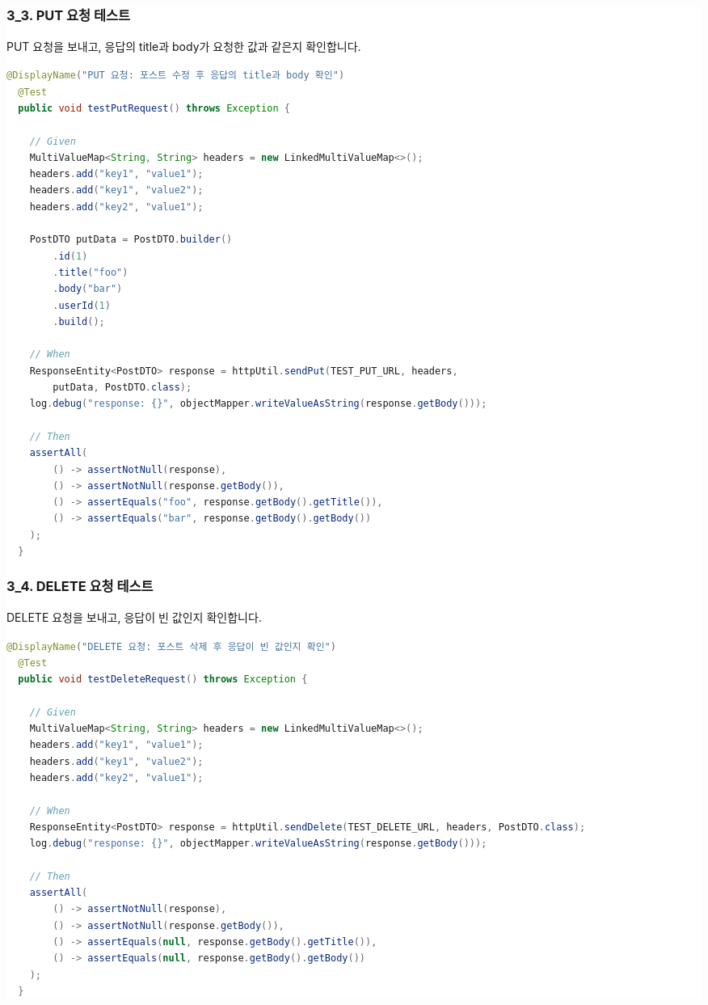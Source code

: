 ### 3_3. PUT 요청 테스트

PUT 요청을 보내고, 응답의 title과 body가 요청한 값과 같은지 확인합니다.

```java
@DisplayName("PUT 요청: 포스트 수정 후 응답의 title과 body 확인")
  @Test
  public void testPutRequest() throws Exception {

    // Given
    MultiValueMap<String, String> headers = new LinkedMultiValueMap<>();
    headers.add("key1", "value1");
    headers.add("key1", "value2");
    headers.add("key2", "value1");

    PostDTO putData = PostDTO.builder()
        .id(1)
        .title("foo")
        .body("bar")
        .userId(1)
        .build();

    // When
    ResponseEntity<PostDTO> response = httpUtil.sendPut(TEST_PUT_URL, headers,
        putData, PostDTO.class);
    log.debug("response: {}", objectMapper.writeValueAsString(response.getBody()));

    // Then
    assertAll(
        () -> assertNotNull(response),
        () -> assertNotNull(response.getBody()),
        () -> assertEquals("foo", response.getBody().getTitle()),
        () -> assertEquals("bar", response.getBody().getBody())
    );
  }
```

### 3_4. DELETE 요청 테스트

DELETE 요청을 보내고, 응답이 빈 값인지 확인합니다.

```java
@DisplayName("DELETE 요청: 포스트 삭제 후 응답이 빈 값인지 확인")
  @Test
  public void testDeleteRequest() throws Exception {

    // Given
    MultiValueMap<String, String> headers = new LinkedMultiValueMap<>();
    headers.add("key1", "value1");
    headers.add("key1", "value2");
    headers.add("key2", "value1");

    // When
    ResponseEntity<PostDTO> response = httpUtil.sendDelete(TEST_DELETE_URL, headers, PostDTO.class);
    log.debug("response: {}", objectMapper.writeValueAsString(response.getBody()));

    // Then
    assertAll(
        () -> assertNotNull(response),
        () -> assertNotNull(response.getBody()),
        () -> assertEquals(null, response.getBody().getTitle()),
        () -> assertEquals(null, response.getBody().getBody())
    );
  }
```